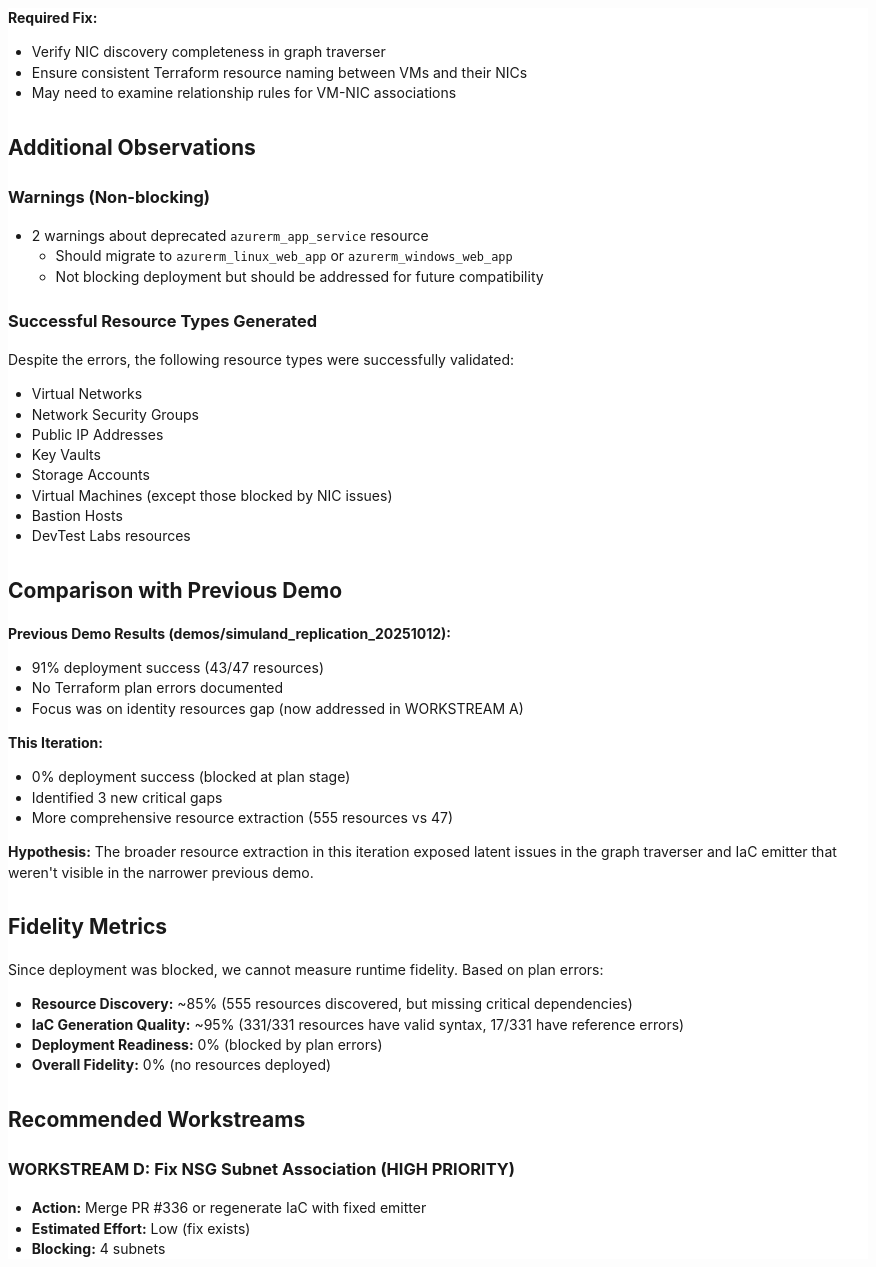 **Required Fix:**
- Verify NIC discovery completeness in graph traverser
- Ensure consistent Terraform resource naming between VMs and their NICs
- May need to examine relationship rules for VM-NIC associations

## Additional Observations

### Warnings (Non-blocking)
- 2 warnings about deprecated `azurerm_app_service` resource
  - Should migrate to `azurerm_linux_web_app` or `azurerm_windows_web_app`
  - Not blocking deployment but should be addressed for future compatibility

### Successful Resource Types Generated
Despite the errors, the following resource types were successfully validated:
- Virtual Networks
- Network Security Groups
- Public IP Addresses
- Key Vaults
- Storage Accounts
- Virtual Machines (except those blocked by NIC issues)
- Bastion Hosts
- DevTest Labs resources

## Comparison with Previous Demo

**Previous Demo Results (demos/simuland_replication_20251012):**
- 91% deployment success (43/47 resources)
- No Terraform plan errors documented
- Focus was on identity resources gap (now addressed in WORKSTREAM A)

**This Iteration:**
- 0% deployment success (blocked at plan stage)
- Identified 3 new critical gaps
- More comprehensive resource extraction (555 resources vs 47)

**Hypothesis:** The broader resource extraction in this iteration exposed latent issues in the graph traverser and IaC emitter that weren't visible in the narrower previous demo.

## Fidelity Metrics

Since deployment was blocked, we cannot measure runtime fidelity. Based on plan errors:

- **Resource Discovery:** ~85% (555 resources discovered, but missing critical dependencies)
- **IaC Generation Quality:** ~95% (331/331 resources have valid syntax, 17/331 have reference errors)
- **Deployment Readiness:** 0% (blocked by plan errors)
- **Overall Fidelity:** 0% (no resources deployed)

## Recommended Workstreams

### WORKSTREAM D: Fix NSG Subnet Association (HIGH PRIORITY)
- **Action:** Merge PR #336 or regenerate IaC with fixed emitter
- **Estimated Effort:** Low (fix exists)
- **Blocking:** 4 subnets
